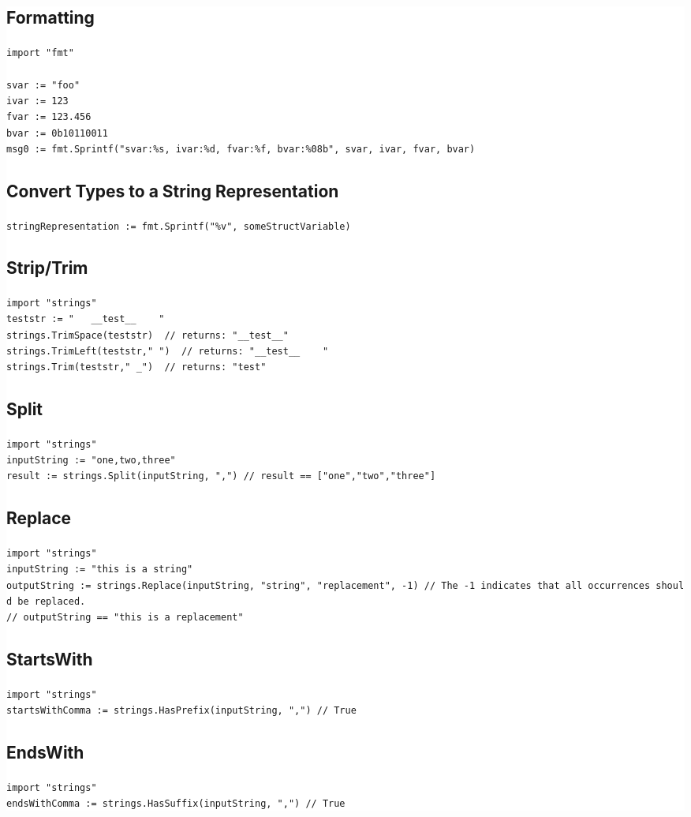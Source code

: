 ## Formatting
```golang
import "fmt"

svar := "foo"
ivar := 123
fvar := 123.456
bvar := 0b10110011
msg0 := fmt.Sprintf("svar:%s, ivar:%d, fvar:%f, bvar:%08b", svar, ivar, fvar, bvar)

```

## Convert Types to a String Representation
```golang
stringRepresentation := fmt.Sprintf("%v", someStructVariable)
```

## Strip/Trim
```golang
import "strings"
teststr := "   __test__    "
strings.TrimSpace(teststr)  // returns: "__test__"
strings.TrimLeft(teststr," ")  // returns: "__test__    "
strings.Trim(teststr," _")  // returns: "test"

```

## Split
```golang
import "strings"
inputString := "one,two,three"
result := strings.Split(inputString, ",") // result == ["one","two","three"]
```

## Replace
```golang
import "strings"
inputString := "this is a string"
outputString := strings.Replace(inputString, "string", "replacement", -1) // The -1 indicates that all occurrences should be replaced.
// outputString == "this is a replacement"
```
## StartsWith
```golang
import "strings"
startsWithComma := strings.HasPrefix(inputString, ",") // True
```

## EndsWith
```golang
import "strings"
endsWithComma := strings.HasSuffix(inputString, ",") // True
```
